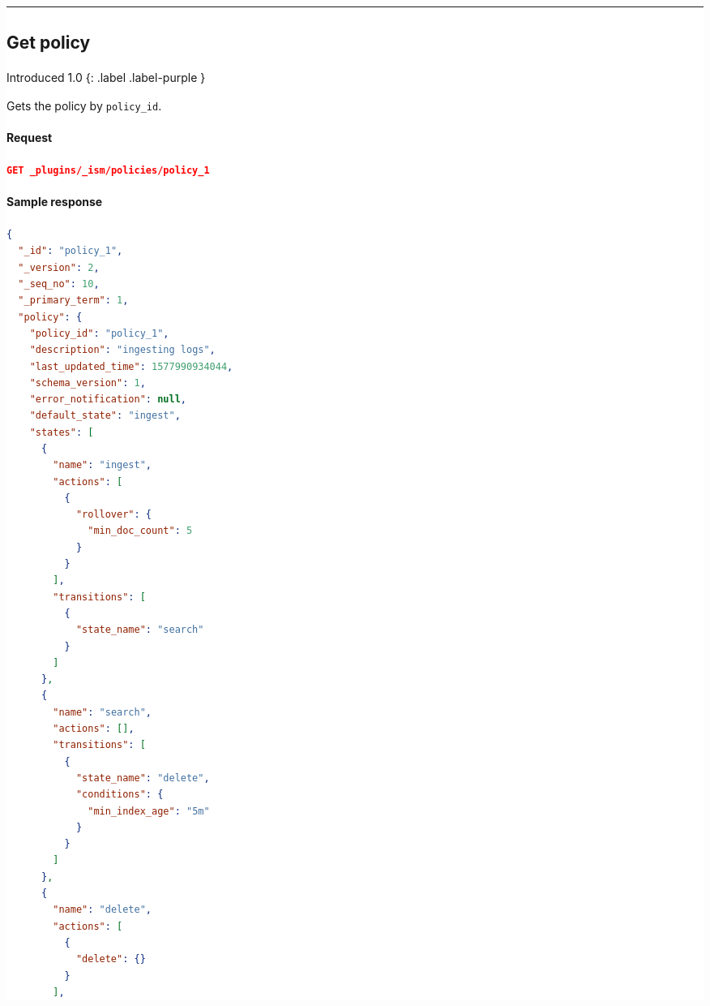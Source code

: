 
---

## Get policy
Introduced 1.0
{: .label .label-purple }

Gets the policy by `policy_id`.

#### Request

```json
GET _plugins/_ism/policies/policy_1
```


#### Sample response

```json
{
  "_id": "policy_1",
  "_version": 2,
  "_seq_no": 10,
  "_primary_term": 1,
  "policy": {
    "policy_id": "policy_1",
    "description": "ingesting logs",
    "last_updated_time": 1577990934044,
    "schema_version": 1,
    "error_notification": null,
    "default_state": "ingest",
    "states": [
      {
        "name": "ingest",
        "actions": [
          {
            "rollover": {
              "min_doc_count": 5
            }
          }
        ],
        "transitions": [
          {
            "state_name": "search"
          }
        ]
      },
      {
        "name": "search",
        "actions": [],
        "transitions": [
          {
            "state_name": "delete",
            "conditions": {
              "min_index_age": "5m"
            }
          }
        ]
      },
      {
        "name": "delete",
        "actions": [
          {
            "delete": {}
          }
        ],
```